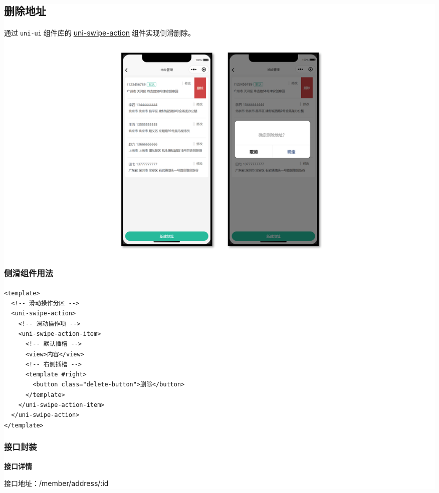 ## 删除地址

通过 `uni-ui` 组件库的 [uni-swipe-action](https://uniapp.dcloud.net.cn/component/uniui/uni-swipe-action.html) 组件实现侧滑删除。

<img src='../images/1723078234.png' alt='' data-fancybox='gallery' style='aspect-ratio:2105/1018'/>

### 侧滑组件用法

```vue {3,5,9}
<template>
  <!-- 滑动操作分区 -->
  <uni-swipe-action>
    <!-- 滑动操作项 -->
    <uni-swipe-action-item>
      <!-- 默认插槽 -->
      <view>内容</view>
      <!-- 右侧插槽 -->
      <template #right>
        <button class="delete-button">删除</button>
      </template>
    </uni-swipe-action-item>
  </uni-swipe-action>
</template>
```

### 接口封装

**接口详情**

接口地址：/member/address/:id
